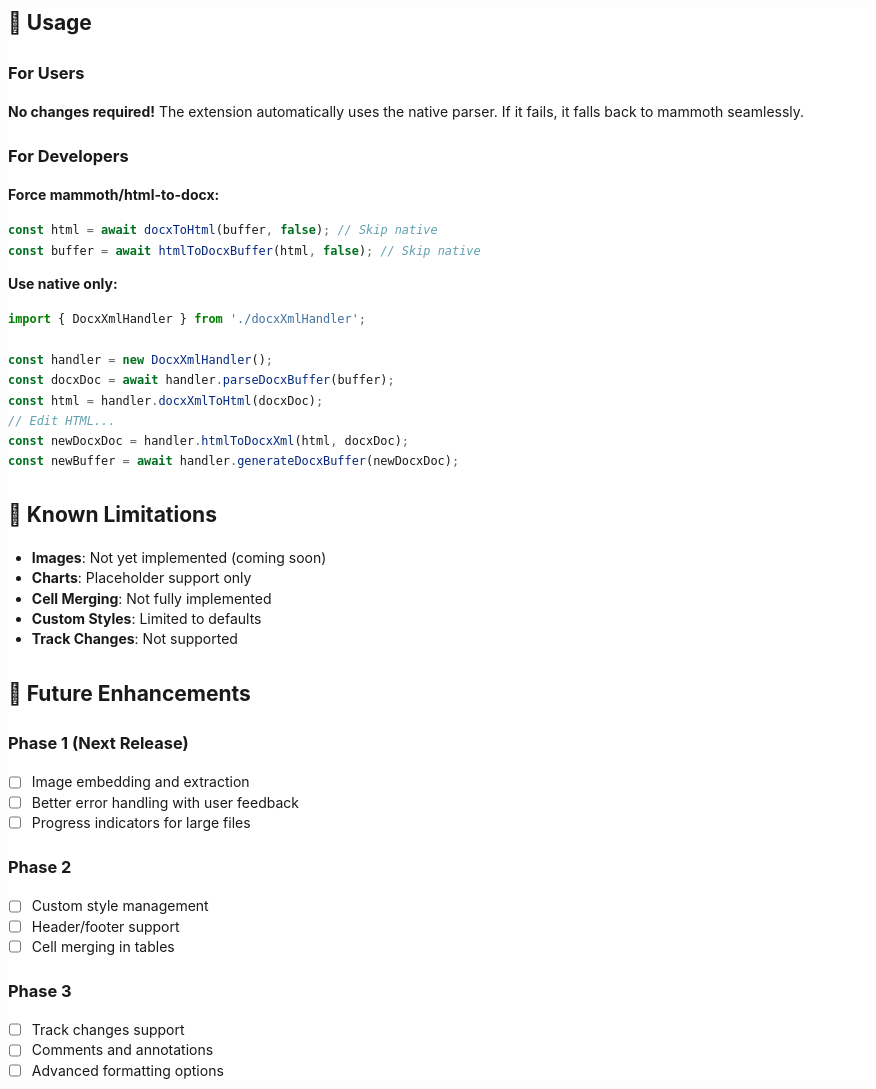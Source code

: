 ## 🚀 Usage

### For Users

**No changes required!** The extension automatically uses the native parser. If it fails, it falls back to mammoth seamlessly.

### For Developers

**Force mammoth/html-to-docx:**
```typescript
const html = await docxToHtml(buffer, false); // Skip native
const buffer = await htmlToDocxBuffer(html, false); // Skip native
```

**Use native only:**
```typescript
import { DocxXmlHandler } from './docxXmlHandler';

const handler = new DocxXmlHandler();
const docxDoc = await handler.parseDocxBuffer(buffer);
const html = handler.docxXmlToHtml(docxDoc);
// Edit HTML...
const newDocxDoc = handler.htmlToDocxXml(html, docxDoc);
const newBuffer = await handler.generateDocxBuffer(newDocxDoc);
```

## 🐛 Known Limitations

- **Images**: Not yet implemented (coming soon)
- **Charts**: Placeholder support only
- **Cell Merging**: Not fully implemented
- **Custom Styles**: Limited to defaults
- **Track Changes**: Not supported

## 🔮 Future Enhancements

### Phase 1 (Next Release)
- [ ] Image embedding and extraction
- [ ] Better error handling with user feedback
- [ ] Progress indicators for large files

### Phase 2
- [ ] Custom style management
- [ ] Header/footer support
- [ ] Cell merging in tables

### Phase 3
- [ ] Track changes support
- [ ] Comments and annotations
- [ ] Advanced formatting options
